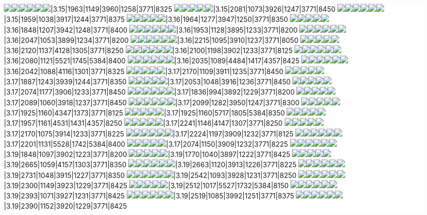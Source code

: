![](/item/3153.png)![](/item/3006.png)![](/item/1055.png)![](/item/1038.png)![](/item/1038.png)![](/item/1037.png)|3.15|1963|1149|3960|1258|3771|8325
![](/item/6676.png)![](/item/3087.png)![](/item/1053.png)![](/item/1055.png)![](/item/3006.png)|3.15|2081|1073|3926|1247|3771|8450
![](/item/3095.png)![](/item/3046.png)![](/item/1053.png)![](/item/1055.png)![](/item/1037.png)![](/item/1036.png)|3.15|1959|1038|3917|1244|3771|8375
![](/item/3153.png)![](/item/3095.png)![](/item/1001.png)![](/item/1055.png)![](/item/1038.png)|3.16|1964|1277|3947|1250|3771|8350
![](/item/3153.png)![](/item/3094.png)![](/item/1055.png)![](/item/1038.png)![](/item/1036.png)|3.16|1848|1207|3942|1248|3771|8400
![](/item/3091.png)![](/item/3033.png)![](/item/1001.png)![](/item/1053.png)![](/item/1055.png)![](/item/1036.png)|3.16|1953|1128|3895|1233|3771|8200
![](/item/6676.png)![](/item/3091.png)![](/item/1001.png)![](/item/1053.png)![](/item/1055.png)![](/item/1036.png)|3.16|2047|1053|3899|1234|3771|8200
![](/item/3006.png)![](/item/3033.png)![](/item/1053.png)![](/item/1055.png)![](/item/1038.png)![](/item/1038.png)|3.16|2215|1095|3910|1237|3771|8050
![](/item/6672.png)![](/item/3072.png)![](/item/1001.png)![](/item/1055.png)![](/item/1038.png)|3.16|2120|1137|4128|1305|3771|8250
![](/item/6672.png)![](/item/6695.png)![](/item/1001.png)![](/item/1053.png)![](/item/1055.png)![](/item/1037.png)|3.16|2100|1198|3902|1233|3771|8125
![](/item/6672.png)![](/item/6673.png)![](/item/1001.png)![](/item/1055.png)![](/item/1038.png)![](/item/1036.png)|3.16|2080|1121|5521|1745|5384|8400
![](/item/6672.png)![](/item/3814.png)![](/item/1001.png)![](/item/1053.png)![](/item/1055.png)![](/item/1037.png)|3.16|2035|1089|4484|1417|4357|8425
![](/item/6672.png)![](/item/3156.png)![](/item/1001.png)![](/item/1053.png)![](/item/1055.png)![](/item/1037.png)|3.16|2042|1088|4116|1301|3771|8325
![](/item/3095.png)![](/item/6676.png)![](/item/1053.png)![](/item/1055.png)![](/item/3006.png)|3.17|2170|1109|3911|1235|3771|8450
![](/item/3153.png)![](/item/3087.png)![](/item/1001.png)![](/item/1055.png)![](/item/1038.png)|3.17|1887|1243|3939|1244|3771|8350
![](/item/3095.png)![](/item/6693.png)![](/item/1053.png)![](/item/1055.png)![](/item/3006.png)|3.17|2053|1048|3916|1236|3771|8450
![](/item/3095.png)![](/item/3033.png)![](/item/1053.png)![](/item/1055.png)![](/item/3006.png)|3.17|2074|1177|3906|1233|3771|8450
![](/item/3033.png)![](/item/3115.png)![](/item/1001.png)![](/item/1053.png)![](/item/1055.png)![](/item/1036.png)|3.17|1836|994|3892|1229|3771|8200
![](/item/3095.png)![](/item/6696.png)![](/item/1053.png)![](/item/1055.png)![](/item/3006.png)|3.17|2089|1060|3918|1237|3771|8450
![](/item/3153.png)![](/item/6695.png)![](/item/1001.png)![](/item/1055.png)![](/item/1038.png)![](/item/1036.png)|3.17|2099|1282|3950|1247|3771|8300
![](/item/3153.png)![](/item/3072.png)![](/item/1001.png)![](/item/1055.png)![](/item/1037.png)|3.17|1925|1160|4347|1373|3771|8125
![](/item/3153.png)![](/item/6673.png)![](/item/1001.png)![](/item/1055.png)![](/item/1038.png)|3.17|1925|1160|5717|1805|5384|8350
![](/item/3153.png)![](/item/3814.png)![](/item/1001.png)![](/item/1055.png)![](/item/1038.png)|3.17|1957|1161|4531|1431|4357|8250
![](/item/3095.png)![](/item/3072.png)![](/item/1001.png)![](/item/1055.png)![](/item/1038.png)|3.17|2241|1146|4147|1307|3771|8250
![](/item/6676.png)![](/item/3094.png)![](/item/1053.png)![](/item/1055.png)![](/item/1037.png)|3.17|2170|1075|3914|1233|3771|8225
![](/item/3095.png)![](/item/6695.png)![](/item/1001.png)![](/item/1053.png)![](/item/1055.png)![](/item/1037.png)|3.17|2224|1197|3909|1232|3771|8125
![](/item/3095.png)![](/item/6673.png)![](/item/1001.png)![](/item/1055.png)![](/item/1038.png)![](/item/1036.png)|3.17|2201|1131|5528|1742|5384|8400
![](/item/3094.png)![](/item/3033.png)![](/item/1053.png)![](/item/1055.png)![](/item/1037.png)|3.17|2074|1150|3909|1232|3771|8225
![](/item/3095.png)![](/item/3091.png)![](/item/1001.png)![](/item/1053.png)![](/item/1055.png)![](/item/1036.png)|3.19|1848|1097|3902|1223|3771|8200
![](/item/3091.png)![](/item/3094.png)![](/item/1053.png)![](/item/1055.png)![](/item/1037.png)|3.19|1770|1040|3897|1222|3771|8425
![](/item/6691.png)![](/item/3072.png)![](/item/1001.png)![](/item/1055.png)![](/item/1038.png)|3.19|2665|1059|4157|1303|3771|8350
![](/item/6691.png)![](/item/6695.png)![](/item/1001.png)![](/item/1053.png)![](/item/1055.png)![](/item/1037.png)|3.19|2663|1120|3913|1226|3771|8225
![](/item/6691.png)![](/item/3179.png)![](/item/1001.png)![](/item/1053.png)![](/item/1055.png)![](/item/1038.png)|3.19|2731|1048|3915|1227|3771|8350
![](/item/3179.png)![](/item/6676.png)![](/item/1001.png)![](/item/1053.png)![](/item/1055.png)![](/item/1038.png)|3.19|2542|1093|3928|1231|3771|8250
![](/item/3508.png)![](/item/3033.png)![](/item/1001.png)![](/item/1053.png)![](/item/1055.png)![](/item/1037.png)|3.19|2300|1149|3923|1229|3771|8425
![](/item/6691.png)![](/item/6673.png)![](/item/1001.png)![](/item/1055.png)![](/item/1038.png)|3.19|2512|1017|5527|1732|5384|8150
![](/item/3508.png)![](/item/6676.png)![](/item/1001.png)![](/item/1053.png)![](/item/1055.png)![](/item/1037.png)|3.19|2393|1071|3927|1231|3771|8425
![](/item/3074.png)![](/item/6676.png)![](/item/1001.png)![](/item/1055.png)![](/item/1037.png)![](/item/1036.png)|3.19|2519|1085|3992|1251|3771|8375
![](/item/3004.png)![](/item/3033.png)![](/item/1001.png)![](/item/1053.png)![](/item/1055.png)![](/item/1037.png)|3.19|2390|1152|3920|1229|3771|8425